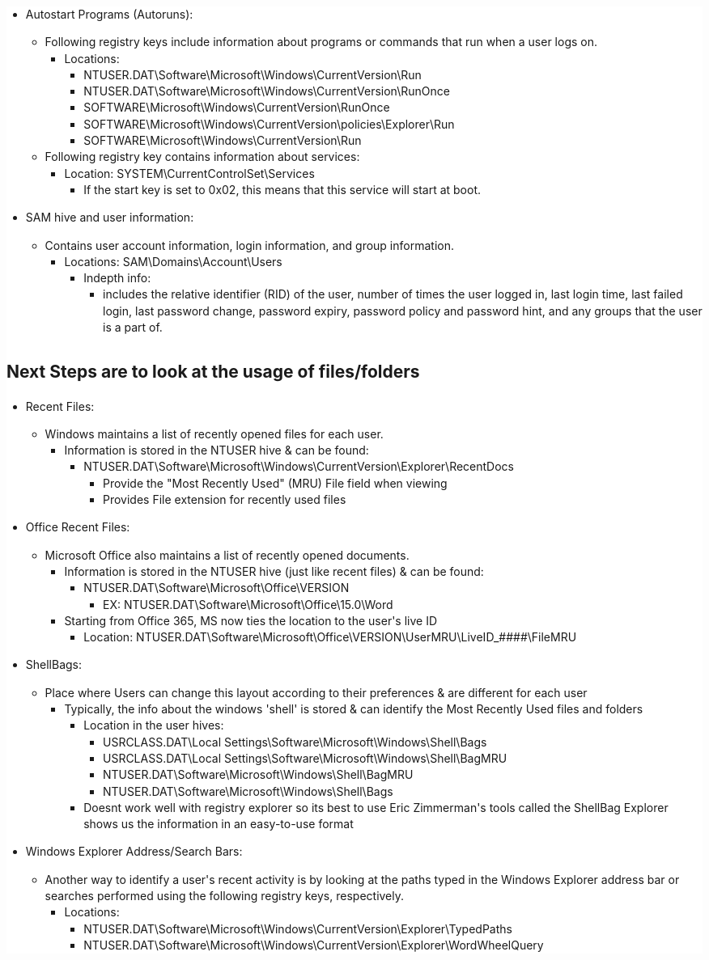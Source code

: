 - Autostart Programs (Autoruns):
  - Following registry keys include information about programs or commands that run when a user logs on.
    - Locations:
      - NTUSER.DAT\Software\Microsoft\Windows\CurrentVersion\Run
      - NTUSER.DAT\Software\Microsoft\Windows\CurrentVersion\RunOnce
      - SOFTWARE\Microsoft\Windows\CurrentVersion\RunOnce
      - SOFTWARE\Microsoft\Windows\CurrentVersion\policies\Explorer\Run
      - SOFTWARE\Microsoft\Windows\CurrentVersion\Run
  - Following registry key contains information about services:
    - Location: SYSTEM\CurrentControlSet\Services
      - If the start key is set to 0x02, this means that this service will start at boot.

- SAM hive and user information:
  - Contains user account information, login information, and group information.
    - Locations: SAM\Domains\Account\Users
      - Indepth info:
        - includes the relative identifier (RID) of the user, number of times the user logged in, last login time, last failed login, last password change, password expiry, password policy and password hint, and any groups that the user is a part of.

## Next Steps are to look at the usage of files/folders

- Recent Files:
  - Windows maintains a list of recently opened files for each user.
    - Information is stored in the NTUSER hive & can be found:
      - NTUSER.DAT\Software\Microsoft\Windows\CurrentVersion\Explorer\RecentDocs
        - Provide the "Most Recently Used" (MRU) File field when viewing
        - Provides File extension for recently used files

- Office Recent Files:
  - Microsoft Office also maintains a list of recently opened documents.
    - Information is stored in the NTUSER hive (just like recent files) & can be found:
      - NTUSER.DAT\Software\Microsoft\Office\VERSION
        - EX: NTUSER.DAT\Software\Microsoft\Office\15.0\Word
    - Starting from Office 365, MS now ties the location to the user's live ID
      - Location: NTUSER.DAT\Software\Microsoft\Office\VERSION\UserMRU\LiveID_####\FileMRU

- ShellBags:
  - Place where Users can change this layout according to their preferences & are different for each user
    - Typically, the info about the windows 'shell' is stored & can identify the Most Recently Used files and folders
      - Location in the user hives:
        - USRCLASS.DAT\Local Settings\Software\Microsoft\Windows\Shell\Bags
        - USRCLASS.DAT\Local Settings\Software\Microsoft\Windows\Shell\BagMRU
        - NTUSER.DAT\Software\Microsoft\Windows\Shell\BagMRU
        - NTUSER.DAT\Software\Microsoft\Windows\Shell\Bags
      - Doesnt work well with registry explorer so its best to use Eric Zimmerman's tools called the ShellBag Explorer shows us the information in an easy-to-use format

- Windows Explorer Address/Search Bars:
  - Another way to identify a user's recent activity is by looking at the paths typed in the Windows Explorer address bar or searches performed using the following registry keys, respectively.
    - Locations:
      - NTUSER.DAT\Software\Microsoft\Windows\CurrentVersion\Explorer\TypedPaths
      - NTUSER.DAT\Software\Microsoft\Windows\CurrentVersion\Explorer\WordWheelQuery
